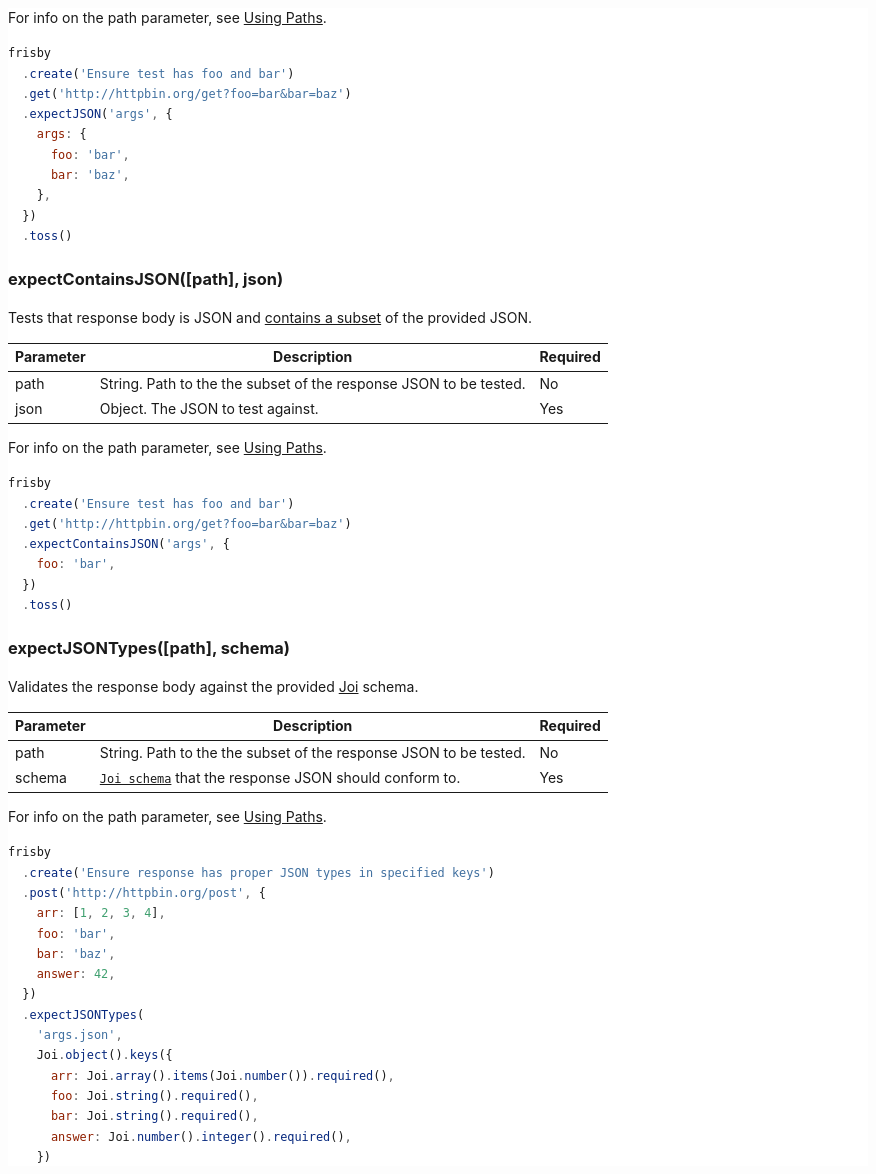 For info on the path parameter, see [Using Paths](#using-paths).

```javascript
frisby
  .create('Ensure test has foo and bar')
  .get('http://httpbin.org/get?foo=bar&bar=baz')
  .expectJSON('args', {
    args: {
      foo: 'bar',
      bar: 'baz',
    },
  })
  .toss()
```

### expectContainsJSON([path], json)

Tests that response body is JSON and [contains a subset](http://chaijs.com/plugins/chai-subset) of the provided JSON.

| Parameter | Description                                                       | Required |
| --------- | ----------------------------------------------------------------- | -------- |
| path      | String. Path to the the subset of the response JSON to be tested. | No       |
| json      | Object. The JSON to test against.                                 | Yes      |

For info on the path parameter, see [Using Paths](#using-paths).

```javascript
frisby
  .create('Ensure test has foo and bar')
  .get('http://httpbin.org/get?foo=bar&bar=baz')
  .expectContainsJSON('args', {
    foo: 'bar',
  })
  .toss()
```

### expectJSONTypes([path], schema)

Validates the response body against the provided [Joi](https://github.com/hapijs/joi) schema.

| Parameter | Description                                                                             | Required |
| --------- | --------------------------------------------------------------------------------------- | -------- |
| path      | String. Path to the the subset of the response JSON to be tested.                       | No       |
| schema    | [`Joi schema`](https://github.com/hapijs/joi) that the response JSON should conform to. | Yes      |

For info on the path parameter, see [Using Paths](#using-paths).

```javascript
frisby
  .create('Ensure response has proper JSON types in specified keys')
  .post('http://httpbin.org/post', {
    arr: [1, 2, 3, 4],
    foo: 'bar',
    bar: 'baz',
    answer: 42,
  })
  .expectJSONTypes(
    'args.json',
    Joi.object().keys({
      arr: Joi.array().items(Joi.number()).required(),
      foo: Joi.string().required(),
      bar: Joi.string().required(),
      answer: Joi.number().integer().required(),
    })
```